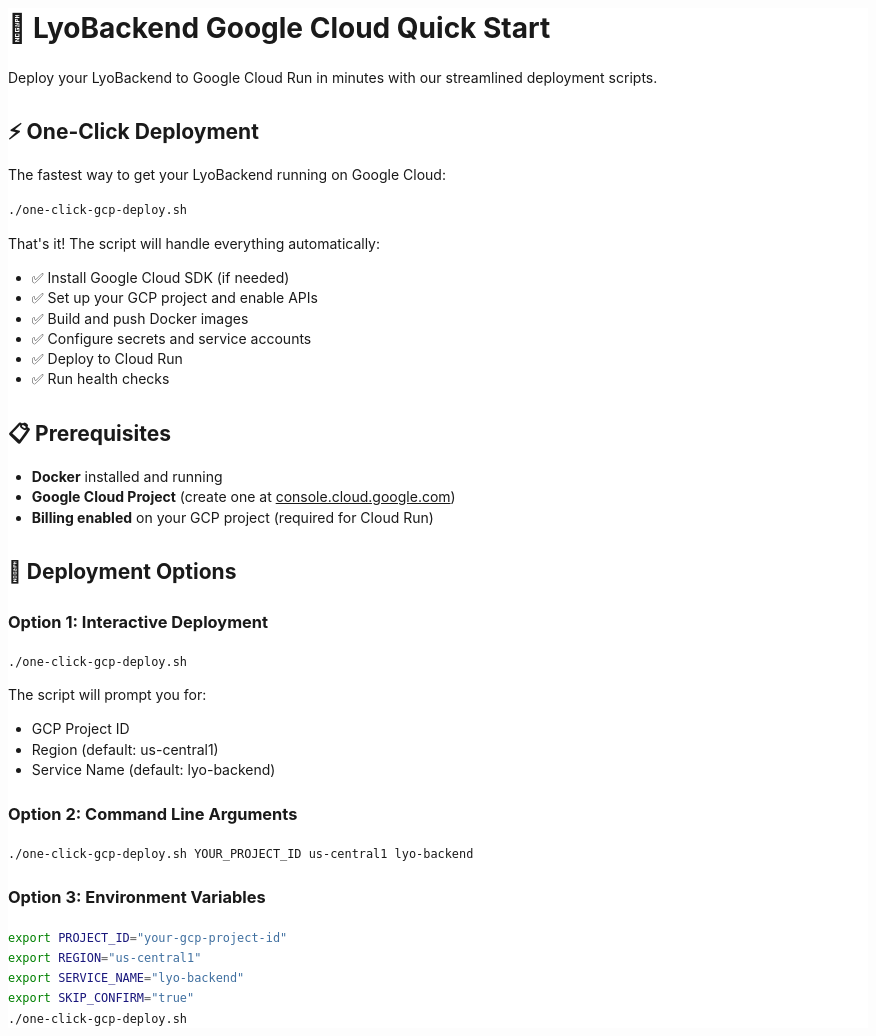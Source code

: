 # 🚀 LyoBackend Google Cloud Quick Start

Deploy your LyoBackend to Google Cloud Run in minutes with our streamlined deployment scripts.

## ⚡ One-Click Deployment

The fastest way to get your LyoBackend running on Google Cloud:

```bash
./one-click-gcp-deploy.sh
```

That's it! The script will handle everything automatically:
- ✅ Install Google Cloud SDK (if needed)
- ✅ Set up your GCP project and enable APIs
- ✅ Build and push Docker images
- ✅ Configure secrets and service accounts
- ✅ Deploy to Cloud Run
- ✅ Run health checks

## 📋 Prerequisites

- **Docker** installed and running
- **Google Cloud Project** (create one at [console.cloud.google.com](https://console.cloud.google.com))
- **Billing enabled** on your GCP project (required for Cloud Run)

## 🎯 Deployment Options

### Option 1: Interactive Deployment
```bash
./one-click-gcp-deploy.sh
```
The script will prompt you for:
- GCP Project ID
- Region (default: us-central1)
- Service Name (default: lyo-backend)

### Option 2: Command Line Arguments
```bash
./one-click-gcp-deploy.sh YOUR_PROJECT_ID us-central1 lyo-backend
```

### Option 3: Environment Variables
```bash
export PROJECT_ID="your-gcp-project-id"
export REGION="us-central1"
export SERVICE_NAME="lyo-backend"
export SKIP_CONFIRM="true"
./one-click-gcp-deploy.sh
```
